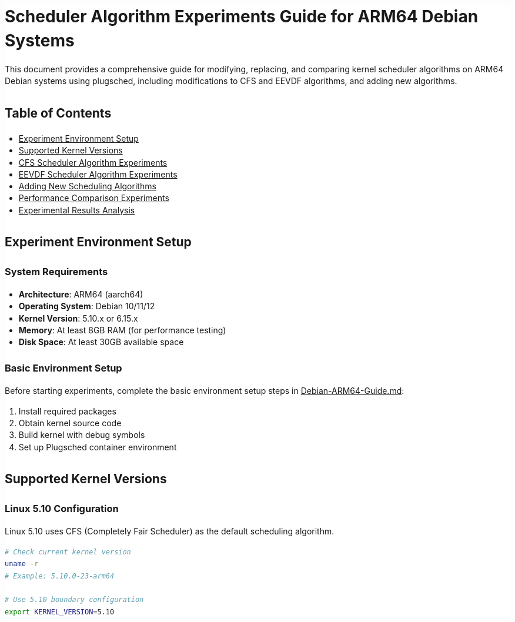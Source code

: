 # Scheduler Algorithm Experiments Guide for ARM64 Debian Systems

This document provides a comprehensive guide for modifying, replacing, and comparing kernel scheduler algorithms on ARM64 Debian systems using plugsched, including modifications to CFS and EEVDF algorithms, and adding new algorithms.

## Table of Contents

- [Experiment Environment Setup](#experiment-environment-setup)
- [Supported Kernel Versions](#supported-kernel-versions)
- [CFS Scheduler Algorithm Experiments](#cfs-scheduler-algorithm-experiments)
- [EEVDF Scheduler Algorithm Experiments](#eevdf-scheduler-algorithm-experiments)
- [Adding New Scheduling Algorithms](#adding-new-scheduling-algorithms)
- [Performance Comparison Experiments](#performance-comparison-experiments)
- [Experimental Results Analysis](#experimental-results-analysis)

## Experiment Environment Setup

### System Requirements

- **Architecture**: ARM64 (aarch64)
- **Operating System**: Debian 10/11/12
- **Kernel Version**: 5.10.x or 6.15.x
- **Memory**: At least 8GB RAM (for performance testing)
- **Disk Space**: At least 30GB available space

### Basic Environment Setup

Before starting experiments, complete the basic environment setup steps in [Debian-ARM64-Guide.md](./Debian-ARM64-Guide.md):

1. Install required packages
2. Obtain kernel source code
3. Build kernel with debug symbols
4. Set up Plugsched container environment

## Supported Kernel Versions

### Linux 5.10 Configuration

Linux 5.10 uses CFS (Completely Fair Scheduler) as the default scheduling algorithm.

```bash
# Check current kernel version
uname -r
# Example: 5.10.0-23-arm64

# Use 5.10 boundary configuration
export KERNEL_VERSION=5.10
```
